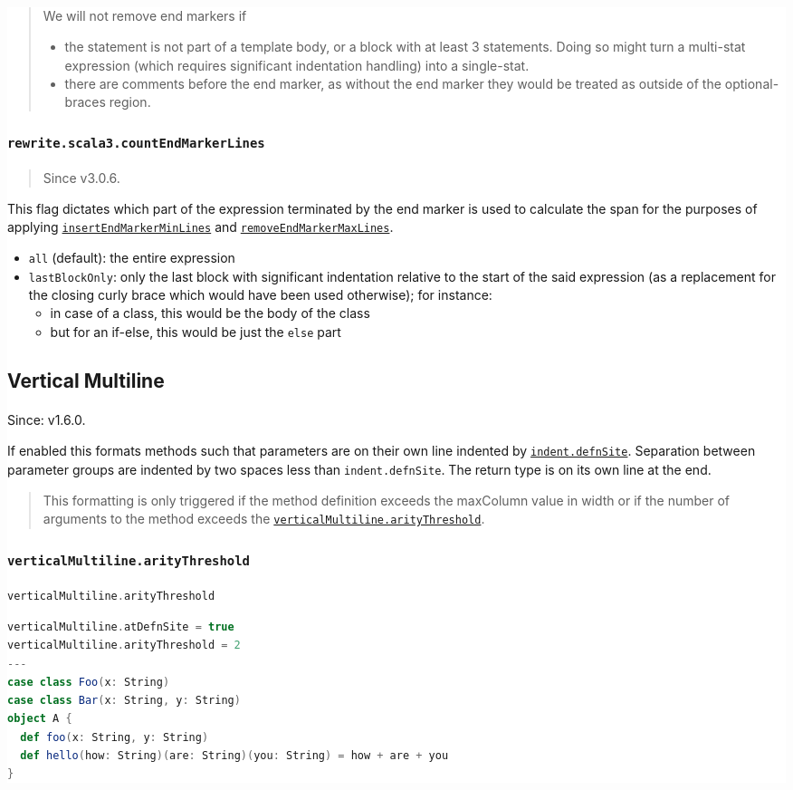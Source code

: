 > We will not remove end markers if
>
> - the statement is not part of a template body, or a block with at least 3
>   statements. Doing so might turn a multi-stat expression (which requires
>   significant indentation handling) into a single-stat.
> - there are comments before the end marker, as without the end marker they
>   would be treated as outside of the optional-braces region.

### `rewrite.scala3.countEndMarkerLines`

> Since v3.0.6.

This flag dictates which part of the expression terminated by the end marker
is used to calculate the span for the purposes of applying
[`insertEndMarkerMinLines`](#rewritescala3insertendmarkerminlines) and
[`removeEndMarkerMaxLines`](#rewritescala3removeendmarkermaxlines).

- `all` (default): the entire expression
- `lastBlockOnly`: only the last block with significant indentation relative to
  the start of the said expression (as a replacement for the closing curly brace
  which would have been used otherwise); for instance:
  - in case of a class, this would be the body of the class
  - but for an if-else, this would be just the `else` part

## Vertical Multiline

Since: v1.6.0.

If enabled this formats methods such that parameters are on their own line
indented by [`indent.defnSite`](#indentdefnsite).
Separation between parameter groups are indented by two spaces less than
`indent.defnSite`. The return type is on its own line at the end.

> This formatting is only triggered if the method definition exceeds the
> maxColumn value in width or if the number of arguments to the method exceeds
> the [`verticalMultiline.arityThreshold`](#verticalmultilinearitythreshold).

### `verticalMultiline.arityThreshold`

```scala mdoc:defaults
verticalMultiline.arityThreshold
```

```scala mdoc:scalafmt
verticalMultiline.atDefnSite = true
verticalMultiline.arityThreshold = 2
---
case class Foo(x: String)
case class Bar(x: String, y: String)
object A {
  def foo(x: String, y: String)
  def hello(how: String)(are: String)(you: String) = how + are + you
}
```
